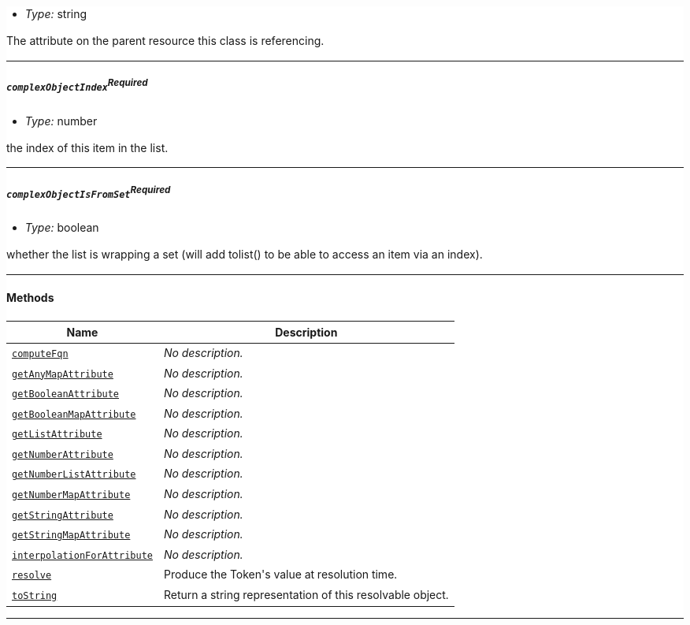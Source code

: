 - *Type:* string

The attribute on the parent resource this class is referencing.

---

##### `complexObjectIndex`<sup>Required</sup> <a name="complexObjectIndex" id="rhizo-co-terraform-provider-oci.dataOciMarketplacePublicationPackages.DataOciMarketplacePublicationPackagesPublicationPackagesOutputReference.Initializer.parameter.complexObjectIndex"></a>

- *Type:* number

the index of this item in the list.

---

##### `complexObjectIsFromSet`<sup>Required</sup> <a name="complexObjectIsFromSet" id="rhizo-co-terraform-provider-oci.dataOciMarketplacePublicationPackages.DataOciMarketplacePublicationPackagesPublicationPackagesOutputReference.Initializer.parameter.complexObjectIsFromSet"></a>

- *Type:* boolean

whether the list is wrapping a set (will add tolist() to be able to access an item via an index).

---

#### Methods <a name="Methods" id="Methods"></a>

| **Name** | **Description** |
| --- | --- |
| <code><a href="#rhizo-co-terraform-provider-oci.dataOciMarketplacePublicationPackages.DataOciMarketplacePublicationPackagesPublicationPackagesOutputReference.computeFqn">computeFqn</a></code> | *No description.* |
| <code><a href="#rhizo-co-terraform-provider-oci.dataOciMarketplacePublicationPackages.DataOciMarketplacePublicationPackagesPublicationPackagesOutputReference.getAnyMapAttribute">getAnyMapAttribute</a></code> | *No description.* |
| <code><a href="#rhizo-co-terraform-provider-oci.dataOciMarketplacePublicationPackages.DataOciMarketplacePublicationPackagesPublicationPackagesOutputReference.getBooleanAttribute">getBooleanAttribute</a></code> | *No description.* |
| <code><a href="#rhizo-co-terraform-provider-oci.dataOciMarketplacePublicationPackages.DataOciMarketplacePublicationPackagesPublicationPackagesOutputReference.getBooleanMapAttribute">getBooleanMapAttribute</a></code> | *No description.* |
| <code><a href="#rhizo-co-terraform-provider-oci.dataOciMarketplacePublicationPackages.DataOciMarketplacePublicationPackagesPublicationPackagesOutputReference.getListAttribute">getListAttribute</a></code> | *No description.* |
| <code><a href="#rhizo-co-terraform-provider-oci.dataOciMarketplacePublicationPackages.DataOciMarketplacePublicationPackagesPublicationPackagesOutputReference.getNumberAttribute">getNumberAttribute</a></code> | *No description.* |
| <code><a href="#rhizo-co-terraform-provider-oci.dataOciMarketplacePublicationPackages.DataOciMarketplacePublicationPackagesPublicationPackagesOutputReference.getNumberListAttribute">getNumberListAttribute</a></code> | *No description.* |
| <code><a href="#rhizo-co-terraform-provider-oci.dataOciMarketplacePublicationPackages.DataOciMarketplacePublicationPackagesPublicationPackagesOutputReference.getNumberMapAttribute">getNumberMapAttribute</a></code> | *No description.* |
| <code><a href="#rhizo-co-terraform-provider-oci.dataOciMarketplacePublicationPackages.DataOciMarketplacePublicationPackagesPublicationPackagesOutputReference.getStringAttribute">getStringAttribute</a></code> | *No description.* |
| <code><a href="#rhizo-co-terraform-provider-oci.dataOciMarketplacePublicationPackages.DataOciMarketplacePublicationPackagesPublicationPackagesOutputReference.getStringMapAttribute">getStringMapAttribute</a></code> | *No description.* |
| <code><a href="#rhizo-co-terraform-provider-oci.dataOciMarketplacePublicationPackages.DataOciMarketplacePublicationPackagesPublicationPackagesOutputReference.interpolationForAttribute">interpolationForAttribute</a></code> | *No description.* |
| <code><a href="#rhizo-co-terraform-provider-oci.dataOciMarketplacePublicationPackages.DataOciMarketplacePublicationPackagesPublicationPackagesOutputReference.resolve">resolve</a></code> | Produce the Token's value at resolution time. |
| <code><a href="#rhizo-co-terraform-provider-oci.dataOciMarketplacePublicationPackages.DataOciMarketplacePublicationPackagesPublicationPackagesOutputReference.toString">toString</a></code> | Return a string representation of this resolvable object. |

---